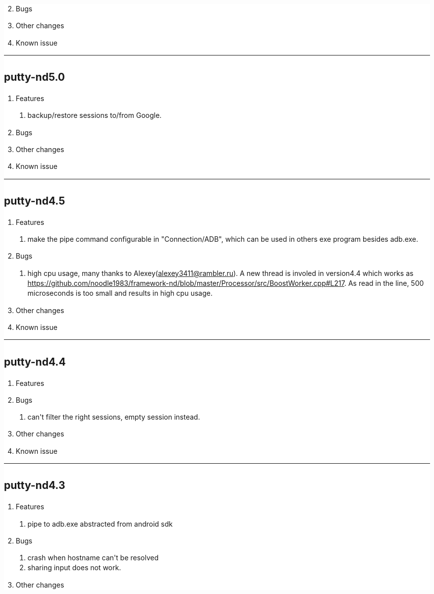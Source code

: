 2. Bugs
 	
3. Other changes
	
4. Known issue

--------------------------------
putty-nd5.0
--------------------------------
1. Features	
    1. backup/restore sessions to/from Google.
	
2. Bugs
 	
3. Other changes
	
4. Known issue

--------------------------------
putty-nd4.5
--------------------------------
1. Features	
    1. make the pipe command configurable in "Connection/ADB", which can be used in others exe program besides adb.exe.
	
2. Bugs
    1. high cpu usage, many thanks to Alexey(alexey3411@rambler.ru). A new thread is involed in version4.4 which works as https://github.com/noodle1983/framework-nd/blob/master/Processor/src/BoostWorker.cpp#L217. As read in the line, 500 microseconds is too small and results in high cpu usage.
	
3. Other changes
	
4. Known issue

--------------------------------
putty-nd4.4
--------------------------------
1. Features	
	
2. Bugs
	1. can't filter the right sessions, empty session instead.
	
3. Other changes
	
4. Known issue

--------------------------------
putty-nd4.3
--------------------------------
1. Features
	1. pipe to adb.exe abstracted from android sdk
	
2. Bugs
	1. crash when hostname can't be resolved
	2. sharing input does not work.
3. Other changes
	